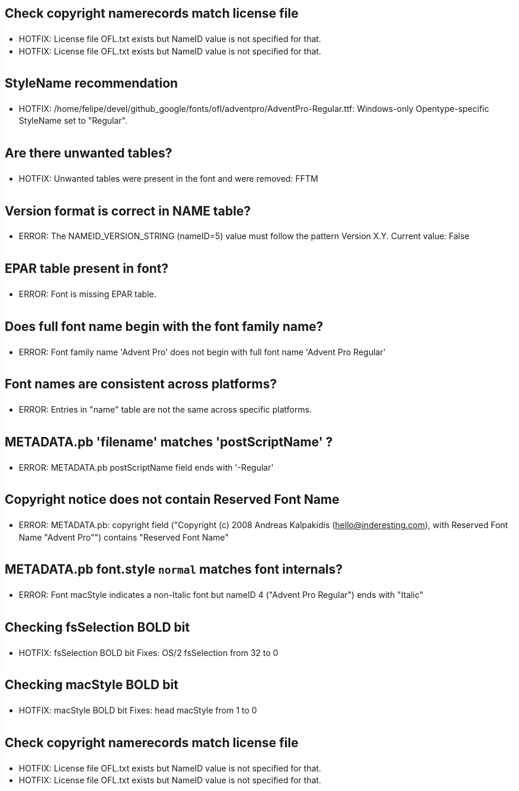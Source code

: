 ## Check copyright namerecords match license file
* HOTFIX: License file OFL.txt exists but NameID value is not specified for that.
* HOTFIX: License file OFL.txt exists but NameID value is not specified for that.

## StyleName recommendation
* HOTFIX: /home/felipe/devel/github_google/fonts/ofl/adventpro/AdventPro-Regular.ttf: Windows-only Opentype-specific StyleName set to "Regular".

## Are there unwanted tables?
* HOTFIX: Unwanted tables were present in the font and were removed: FFTM

## Version format is correct in NAME table?
* ERROR: The NAMEID_VERSION_STRING (nameID=5) value must follow the pattern Version X.Y. Current value: False

## EPAR table present in font?
* ERROR: Font is missing EPAR table.

## Does full font name begin with the font family name?
* ERROR: Font family name 'Advent Pro' does not begin with full font name 'Advent Pro Regular'

## Font names are consistent across platforms?
* ERROR: Entries in "name" table are not the same across specific platforms.

## METADATA.pb 'filename' matches 'postScriptName' ?
* ERROR: METADATA.pb postScriptName field ends with '-Regular'

## Copyright notice does not contain Reserved Font Name
* ERROR: METADATA.pb: copyright field ("Copyright (c) 2008 Andreas Kalpakidis (hello@inderesting.com), with Reserved Font Name "Advent Pro"") contains "Reserved Font Name"

## METADATA.pb font.style `normal` matches font internals?
* ERROR: Font macStyle indicates a non-Italic font but nameID 4 ("Advent Pro Regular") ends with "Italic"

## Checking fsSelection BOLD bit
* HOTFIX: fsSelection BOLD bit Fixes: OS/2 fsSelection from 32 to 0

## Checking macStyle BOLD bit
* HOTFIX: macStyle BOLD bit Fixes: head macStyle from 1 to 0

## Check copyright namerecords match license file
* HOTFIX: License file OFL.txt exists but NameID value is not specified for that.
* HOTFIX: License file OFL.txt exists but NameID value is not specified for that.
